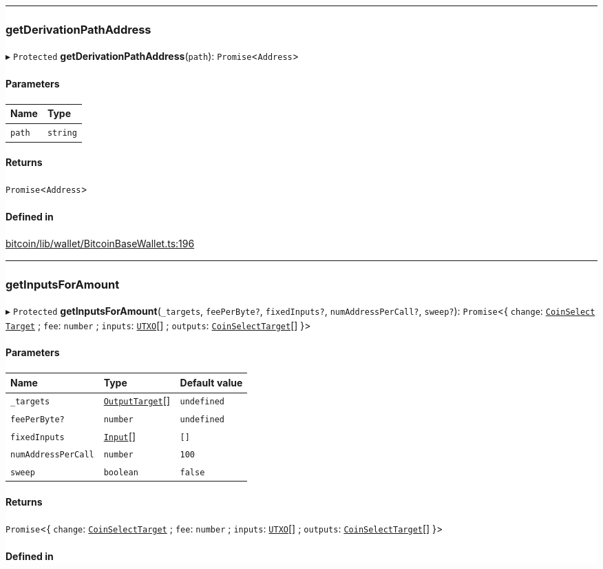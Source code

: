 ___

### getDerivationPathAddress

▸ `Protected` **getDerivationPathAddress**(`path`): `Promise`<`Address`\>

#### Parameters

| Name | Type |
| :------ | :------ |
| `path` | `string` |

#### Returns

`Promise`<`Address`\>

#### Defined in

[bitcoin/lib/wallet/BitcoinBaseWallet.ts:196](https://github.com/liquality/chainify/blob/540cfa69/packages/bitcoin/lib/wallet/BitcoinBaseWallet.ts#L196)

___

### getInputsForAmount

▸ `Protected` **getInputsForAmount**(`_targets`, `feePerByte?`, `fixedInputs?`, `numAddressPerCall?`, `sweep?`): `Promise`<{ `change`: [`CoinSelectTarget`](../namespaces/chainify_bitcoin.BitcoinUtils.md#coinselecttarget) ; `fee`: `number` ; `inputs`: [`UTXO`](../interfaces/chainify_bitcoin.BitcoinTypes.UTXO.md)[] ; `outputs`: [`CoinSelectTarget`](../namespaces/chainify_bitcoin.BitcoinUtils.md#coinselecttarget)[]  }\>

#### Parameters

| Name | Type | Default value |
| :------ | :------ | :------ |
| `_targets` | [`OutputTarget`](../interfaces/chainify_bitcoin.BitcoinTypes.OutputTarget.md)[] | `undefined` |
| `feePerByte?` | `number` | `undefined` |
| `fixedInputs` | [`Input`](../interfaces/chainify_bitcoin.BitcoinTypes.Input.md)[] | `[]` |
| `numAddressPerCall` | `number` | `100` |
| `sweep` | `boolean` | `false` |

#### Returns

`Promise`<{ `change`: [`CoinSelectTarget`](../namespaces/chainify_bitcoin.BitcoinUtils.md#coinselecttarget) ; `fee`: `number` ; `inputs`: [`UTXO`](../interfaces/chainify_bitcoin.BitcoinTypes.UTXO.md)[] ; `outputs`: [`CoinSelectTarget`](../namespaces/chainify_bitcoin.BitcoinUtils.md#coinselecttarget)[]  }\>

#### Defined in
